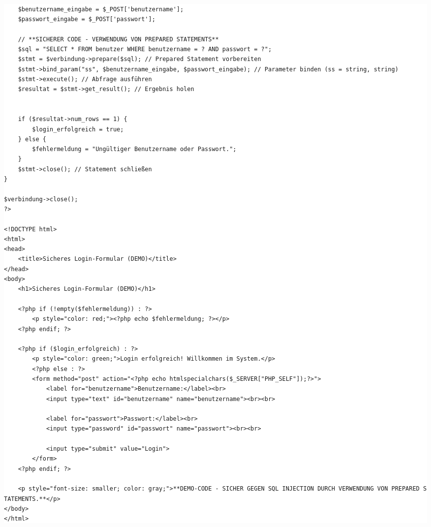 ```
    $benutzername_eingabe = $_POST['benutzername'];
    $passwort_eingabe = $_POST['passwort'];

    // **SICHERER CODE - VERWENDUNG VON PREPARED STATEMENTS**
    $sql = "SELECT * FROM benutzer WHERE benutzername = ? AND passwort = ?";
    $stmt = $verbindung->prepare($sql); // Prepared Statement vorbereiten
    $stmt->bind_param("ss", $benutzername_eingabe, $passwort_eingabe); // Parameter binden (ss = string, string)
    $stmt->execute(); // Abfrage ausführen
    $resultat = $stmt->get_result(); // Ergebnis holen


    if ($resultat->num_rows == 1) {
        $login_erfolgreich = true;
    } else {
        $fehlermeldung = "Ungültiger Benutzername oder Passwort.";
    }
    $stmt->close(); // Statement schließen
}

$verbindung->close();
?>

<!DOCTYPE html>
<html>
<head>
    <title>Sicheres Login-Formular (DEMO)</title>
</head>
<body>
    <h1>Sicheres Login-Formular (DEMO)</h1>

    <?php if (!empty($fehlermeldung)) : ?>
        <p style="color: red;"><?php echo $fehlermeldung; ?></p>
    <?php endif; ?>

    <?php if ($login_erfolgreich) : ?>
        <p style="color: green;">Login erfolgreich! Willkommen im System.</p>
        <?php else : ?>
        <form method="post" action="<?php echo htmlspecialchars($_SERVER["PHP_SELF"]);?>">
            <label for="benutzername">Benutzername:</label><br>
            <input type="text" id="benutzername" name="benutzername"><br><br>

            <label for="passwort">Passwort:</label><br>
            <input type="password" id="passwort" name="passwort"><br><br>

            <input type="submit" value="Login">
        </form>
    <?php endif; ?>

    <p style="font-size: smaller; color: gray;">**DEMO-CODE - SICHER GEGEN SQL INJECTION DURCH VERWENDUNG VON PREPARED STATEMENTS.**</p>
</body>
</html>
```
